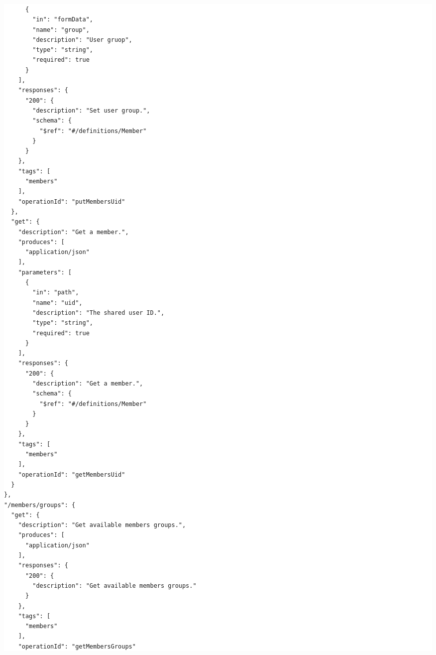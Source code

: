           {
            "in": "formData",
            "name": "group",
            "description": "User gruop",
            "type": "string",
            "required": true
          }
        ],
        "responses": {
          "200": {
            "description": "Set user group.",
            "schema": {
              "$ref": "#/definitions/Member"
            }
          }
        },
        "tags": [
          "members"
        ],
        "operationId": "putMembersUid"
      },
      "get": {
        "description": "Get a member.",
        "produces": [
          "application/json"
        ],
        "parameters": [
          {
            "in": "path",
            "name": "uid",
            "description": "The shared user ID.",
            "type": "string",
            "required": true
          }
        ],
        "responses": {
          "200": {
            "description": "Get a member.",
            "schema": {
              "$ref": "#/definitions/Member"
            }
          }
        },
        "tags": [
          "members"
        ],
        "operationId": "getMembersUid"
      }
    },
    "/members/groups": {
      "get": {
        "description": "Get available members groups.",
        "produces": [
          "application/json"
        ],
        "responses": {
          "200": {
            "description": "Get available members groups."
          }
        },
        "tags": [
          "members"
        ],
        "operationId": "getMembersGroups"